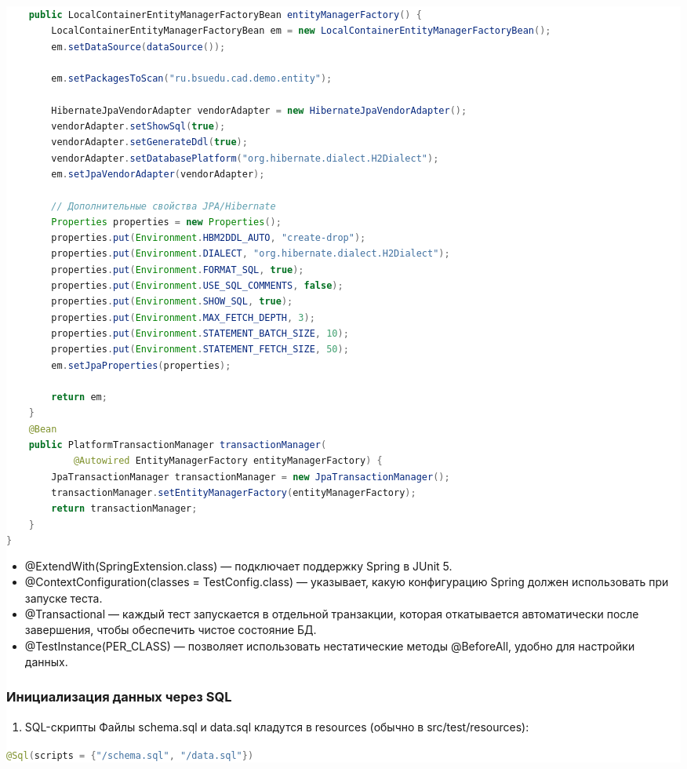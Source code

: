 ```java
    public LocalContainerEntityManagerFactoryBean entityManagerFactory() {
        LocalContainerEntityManagerFactoryBean em = new LocalContainerEntityManagerFactoryBean();
        em.setDataSource(dataSource());

        em.setPackagesToScan("ru.bsuedu.cad.demo.entity");

        HibernateJpaVendorAdapter vendorAdapter = new HibernateJpaVendorAdapter();
        vendorAdapter.setShowSql(true);
        vendorAdapter.setGenerateDdl(true);
        vendorAdapter.setDatabasePlatform("org.hibernate.dialect.H2Dialect");
        em.setJpaVendorAdapter(vendorAdapter);

        // Дополнительные свойства JPA/Hibernate
        Properties properties = new Properties();
        properties.put(Environment.HBM2DDL_AUTO, "create-drop");
        properties.put(Environment.DIALECT, "org.hibernate.dialect.H2Dialect");
        properties.put(Environment.FORMAT_SQL, true);
        properties.put(Environment.USE_SQL_COMMENTS, false);
        properties.put(Environment.SHOW_SQL, true);
        properties.put(Environment.MAX_FETCH_DEPTH, 3);
        properties.put(Environment.STATEMENT_BATCH_SIZE, 10);
        properties.put(Environment.STATEMENT_FETCH_SIZE, 50);
        em.setJpaProperties(properties);

        return em;
    }
    @Bean
    public PlatformTransactionManager transactionManager(
            @Autowired EntityManagerFactory entityManagerFactory) {
        JpaTransactionManager transactionManager = new JpaTransactionManager();
        transactionManager.setEntityManagerFactory(entityManagerFactory);
        return transactionManager;
    }
}
```

+ @ExtendWith(SpringExtension.class) — подключает поддержку Spring в JUnit 5.
+ @ContextConfiguration(classes = TestConfig.class) — указывает, какую конфигурацию Spring должен использовать при запуске теста.
+ @Transactional — каждый тест запускается в отдельной транзакции, которая откатывается автоматически после завершения, чтобы обеспечить чистое состояние БД.
+ @TestInstance(PER_CLASS) — позволяет использовать нестатические методы @BeforeAll, удобно для настройки данных.


### Инициализация данных через SQL

1. SQL-скрипты
Файлы schema.sql и data.sql кладутся в resources (обычно в src/test/resources):

``` java
@Sql(scripts = {"/schema.sql", "/data.sql"})
```
